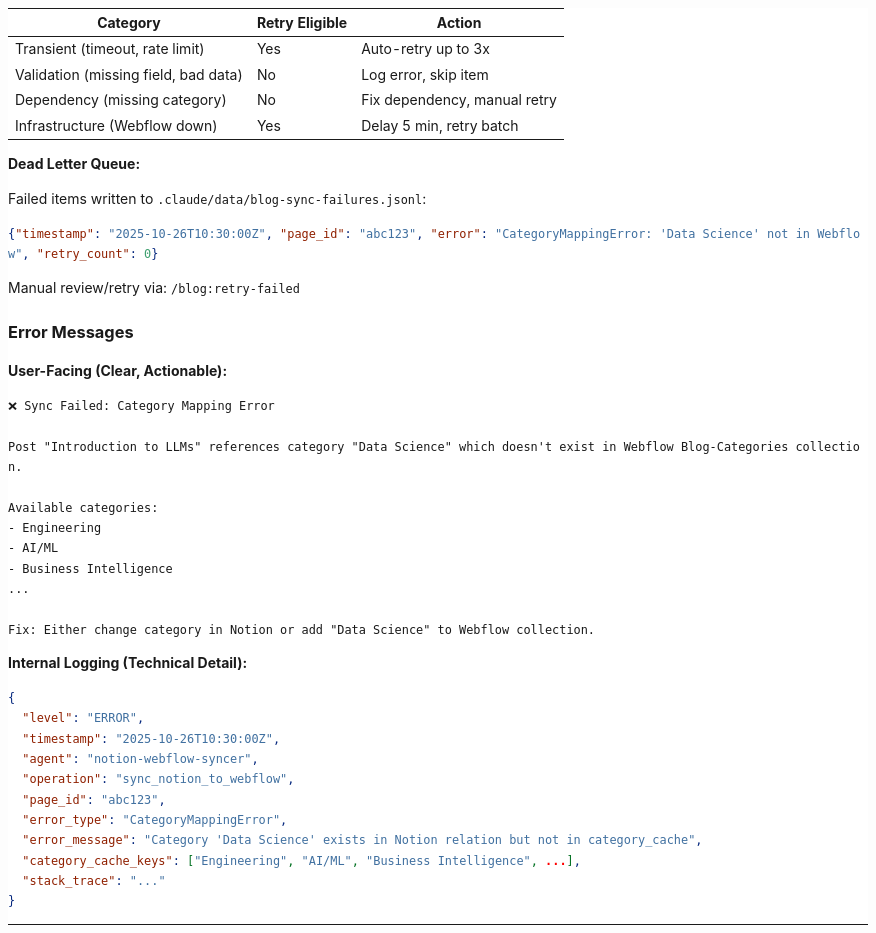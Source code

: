 | Category | Retry Eligible | Action |
|----------|----------------|--------|
| Transient (timeout, rate limit) | Yes | Auto-retry up to 3x |
| Validation (missing field, bad data) | No | Log error, skip item |
| Dependency (missing category) | No | Fix dependency, manual retry |
| Infrastructure (Webflow down) | Yes | Delay 5 min, retry batch |

**Dead Letter Queue:**

Failed items written to `.claude/data/blog-sync-failures.jsonl`:
```json
{"timestamp": "2025-10-26T10:30:00Z", "page_id": "abc123", "error": "CategoryMappingError: 'Data Science' not in Webflow", "retry_count": 0}
```

Manual review/retry via: `/blog:retry-failed`

### Error Messages

**User-Facing (Clear, Actionable):**
```
❌ Sync Failed: Category Mapping Error

Post "Introduction to LLMs" references category "Data Science" which doesn't exist in Webflow Blog-Categories collection.

Available categories:
- Engineering
- AI/ML
- Business Intelligence
...

Fix: Either change category in Notion or add "Data Science" to Webflow collection.
```

**Internal Logging (Technical Detail):**
```json
{
  "level": "ERROR",
  "timestamp": "2025-10-26T10:30:00Z",
  "agent": "notion-webflow-syncer",
  "operation": "sync_notion_to_webflow",
  "page_id": "abc123",
  "error_type": "CategoryMappingError",
  "error_message": "Category 'Data Science' exists in Notion relation but not in category_cache",
  "category_cache_keys": ["Engineering", "AI/ML", "Business Intelligence", ...],
  "stack_trace": "..."
}
```

---
